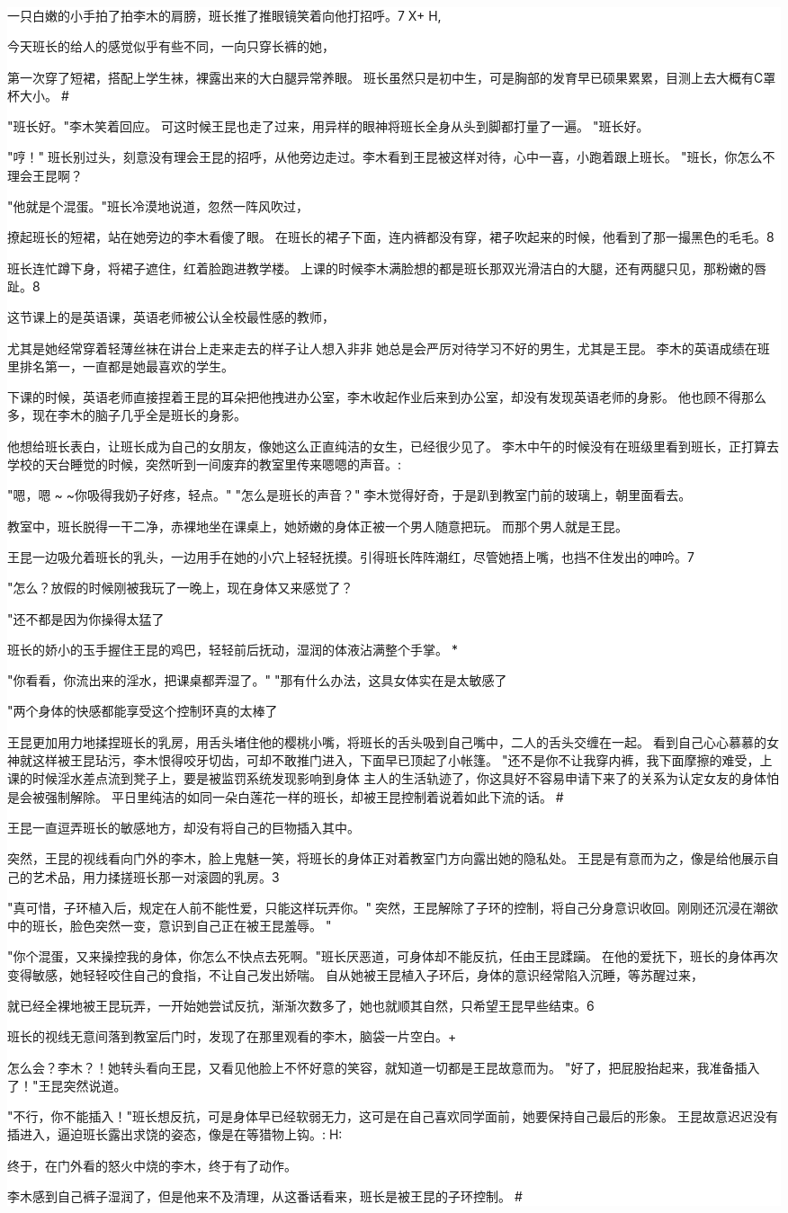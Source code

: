 一只白嫩的小手拍了拍李木的肩膀，班长推了推眼镜笑着向他打招呼。7 X+ H,

今天班长的给人的感觉似乎有些不同，一向只穿长裤的她，

第一次穿了短裙，搭配上学生袜，裸露出来的大白腿异常养眼。 班长虽然只是初中生，可是胸部的发育早已硕果累累，目测上去大概有C罩杯大小。 #

"班长好。"李木笑着回应。 可这时候王昆也走了过来，用异样的眼神将班长全身从头到脚都打量了一遍。 "班长好。

"哼！" 班长别过头，刻意没有理会王昆的招呼，从他旁边走过。李木看到王昆被这样对待，心中一喜，小跑着跟上班长。 "班长，你怎么不理会王昆啊？

"他就是个混蛋。"班长冷漠地说道，忽然一阵风吹过，

撩起班长的短裙，站在她旁边的李木看傻了眼。 在班长的裙子下面，连内裤都没有穿，裙子吹起来的时候，他看到了那一撮黑色的毛毛。8

班长连忙蹲下身，将裙子遮住，红着脸跑进教学楼。 上课的时候李木满脸想的都是班长那双光滑洁白的大腿，还有两腿只见，那粉嫩的唇趾。8

这节课上的是英语课，英语老师被公认全校最性感的教师，

尤其是她经常穿着轻薄丝袜在讲台上走来走去的样子让人想入非非 她总是会严厉对待学习不好的男生，尤其是王昆。 李木的英语成绩在班里排名第一，一直都是她最喜欢的学生。

下课的时候，英语老师直接捏着王昆的耳朵把他拽进办公室，李木收起作业后来到办公室，却没有发现英语老师的身影。 他也顾不得那么多，现在李木的脑子几乎全是班长的身影。

他想给班长表白，让班长成为自己的女朋友，像她这么正直纯洁的女生，已经很少见了。 李木中午的时候没有在班级里看到班长，正打算去学校的天台睡觉的时候，突然听到一间废弃的教室里传来嗯嗯的声音。:

"嗯，嗯 ~ ~你吸得我奶子好疼，轻点。" "怎么是班长的声音？" 李木觉得好奇，于是趴到教室门前的玻璃上，朝里面看去。

教室中，班长脱得一干二净，赤裸地坐在课桌上，她娇嫩的身体正被一个男人随意把玩。 而那个男人就是王昆。

王昆一边吸允着班长的乳头，一边用手在她的小穴上轻轻抚摸。引得班长阵阵潮红，尽管她捂上嘴，也挡不住发出的呻吟。7

"怎么？放假的时候刚被我玩了一晚上，现在身体又来感觉了？

"还不都是因为你操得太猛了

班长的娇小的玉手握住王昆的鸡巴，轻轻前后抚动，湿润的体液沾满整个手掌。 *

"你看看，你流出来的淫水，把课桌都弄湿了。" "那有什么办法，这具女体实在是太敏感了

"两个身体的快感都能享受这个控制环真的太棒了

王昆更加用力地揉捏班长的乳房，用舌头堵住他的樱桃小嘴，将班长的舌头吸到自己嘴中，二人的舌头交缠在一起。 看到自己心心慕慕的女神就这样被王昆玷污，李木恨得咬牙切齿，可却不敢推门进入，下面早已顶起了小帐篷。 "还不是你不让我穿内裤，我下面摩擦的难受，上课的时候淫水差点流到凳子上，要是被监罚系统发现影响到身体 主人的生活轨迹了，你这具好不容易申请下来了的关系为认定女友的身体怕是会被强制解除。 平日里纯洁的如同一朵白莲花一样的班长，却被王昆控制着说着如此下流的话。 #

王昆一直逗弄班长的敏感地方，却没有将自己的巨物插入其中。

突然，王昆的视线看向门外的李木，脸上鬼魅一笑，将班长的身体正对着教室门方向露出她的隐私处。 王昆是有意而为之，像是给他展示自己的艺术品，用力揉搓班长那一对滚圆的乳房。3

"真可惜，子环植入后，规定在人前不能性爱，只能这样玩弄你。" 突然，王昆解除了子环的控制，将自己分身意识收回。刚刚还沉浸在潮欲中的班长，脸色突然一变，意识到自己正在被王昆羞辱。 "

"你个混蛋，又来操控我的身体，你怎么不快点去死啊。"班长厌恶道，可身体却不能反抗，任由王昆蹂躏。 在他的爱抚下，班长的身体再次变得敏感，她轻轻咬住自己的食指，不让自己发出娇喘。 自从她被王昆植入子环后，身体的意识经常陷入沉睡，等苏醒过来，

就已经全裸地被王昆玩弄，一开始她尝试反抗，渐渐次数多了，她也就顺其自然，只希望王昆早些结束。6

班长的视线无意间落到教室后门时，发现了在那里观看的李木，脑袋一片空白。+

怎么会？李木？！她转头看向王昆，又看见他脸上不怀好意的笑容，就知道一切都是王昆故意而为。 "好了，把屁股抬起来，我准备插入了！"王昆突然说道。

"不行，你不能插入！"班长想反抗，可是身体早已经软弱无力，这可是在自己喜欢同学面前，她要保持自己最后的形象。 王昆故意迟迟没有插进入，逼迫班长露出求饶的姿态，像是在等猎物上钩。: H:

终于，在门外看的怒火中烧的李木，终于有了动作。

李木感到自己裤子湿润了，但是他来不及清理，从这番话看来，班长是被王昆的子环控制。 #
